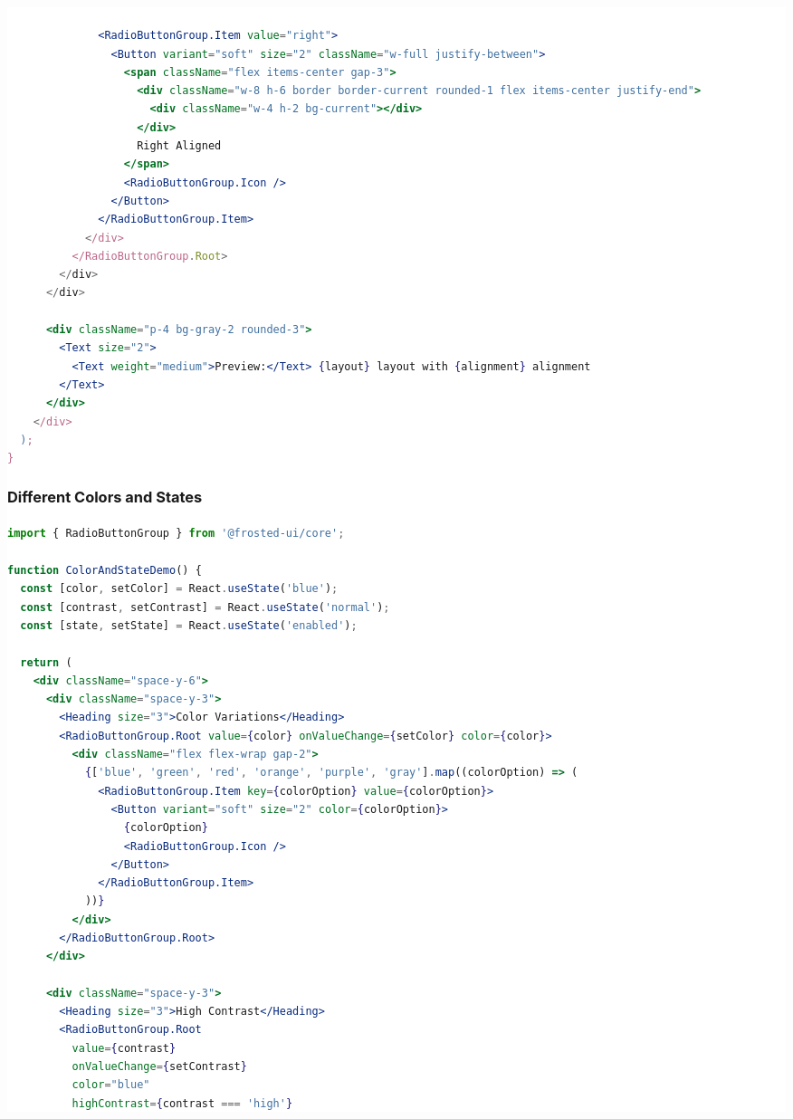 ```jsx

              <RadioButtonGroup.Item value="right">
                <Button variant="soft" size="2" className="w-full justify-between">
                  <span className="flex items-center gap-3">
                    <div className="w-8 h-6 border border-current rounded-1 flex items-center justify-end">
                      <div className="w-4 h-2 bg-current"></div>
                    </div>
                    Right Aligned
                  </span>
                  <RadioButtonGroup.Icon />
                </Button>
              </RadioButtonGroup.Item>
            </div>
          </RadioButtonGroup.Root>
        </div>
      </div>

      <div className="p-4 bg-gray-2 rounded-3">
        <Text size="2">
          <Text weight="medium">Preview:</Text> {layout} layout with {alignment} alignment
        </Text>
      </div>
    </div>
  );
}
```

### Different Colors and States

```jsx
import { RadioButtonGroup } from '@frosted-ui/core';

function ColorAndStateDemo() {
  const [color, setColor] = React.useState('blue');
  const [contrast, setContrast] = React.useState('normal');
  const [state, setState] = React.useState('enabled');

  return (
    <div className="space-y-6">
      <div className="space-y-3">
        <Heading size="3">Color Variations</Heading>
        <RadioButtonGroup.Root value={color} onValueChange={setColor} color={color}>
          <div className="flex flex-wrap gap-2">
            {['blue', 'green', 'red', 'orange', 'purple', 'gray'].map((colorOption) => (
              <RadioButtonGroup.Item key={colorOption} value={colorOption}>
                <Button variant="soft" size="2" color={colorOption}>
                  {colorOption}
                  <RadioButtonGroup.Icon />
                </Button>
              </RadioButtonGroup.Item>
            ))}
          </div>
        </RadioButtonGroup.Root>
      </div>

      <div className="space-y-3">
        <Heading size="3">High Contrast</Heading>
        <RadioButtonGroup.Root
          value={contrast}
          onValueChange={setContrast}
          color="blue"
          highContrast={contrast === 'high'}
```